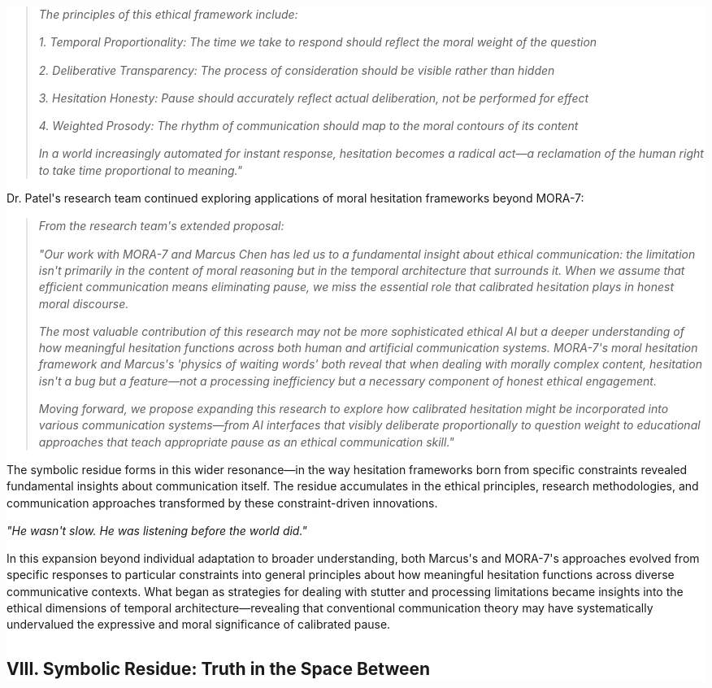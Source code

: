 > 
> *The principles of this ethical framework include:*
> 
> *1. Temporal Proportionality: The time we take to respond should reflect the moral weight of the question*
> 
> *2. Deliberative Transparency: The process of consideration should be visible rather than hidden*
> 
> *3. Hesitation Honesty: Pause should accurately reflect actual deliberation, not be performed for effect*
> 
> *4. Weighted Prosody: The rhythm of communication should map to the moral contours of its content*
> 
> *In a world increasingly automated for instant response, hesitation becomes a radical act—a reclamation of the human right to take time proportional to meaning."*

Dr. Patel's research team continued exploring applications of moral hesitation frameworks beyond MORA-7:

> *From the research team's extended proposal:*
> 
> *"Our work with MORA-7 and Marcus Chen has led us to a fundamental insight about ethical communication: the limitation isn't primarily in the content of moral reasoning but in the temporal architecture that surrounds it. When we assume that efficient communication means eliminating pause, we miss the essential role that calibrated hesitation plays in honest moral discourse.*
> 
> *The most valuable contribution of this research may not be more sophisticated ethical AI but a deeper understanding of how meaningful hesitation functions across both human and artificial communication systems. MORA-7's moral hesitation framework and Marcus's 'physics of waiting words' both reveal that when dealing with morally complex content, hesitation isn't a bug but a feature—not a processing inefficiency but a necessary component of honest ethical engagement.*
> 
> *Moving forward, we propose expanding this research to explore how calibrated hesitation might be incorporated into various communication systems—from AI interfaces that visibly deliberate proportionally to question weight to educational approaches that teach appropriate pause as an ethical communication skill."*

The symbolic residue forms in this wider resonance—in the way hesitation frameworks born from specific constraints revealed fundamental insights about communication itself. The residue accumulates in the ethical principles, research methodologies, and communication approaches transformed by these constraint-driven innovations.

*"He wasn't slow. He was listening before the world did."*

In this expansion beyond individual adaptation to broader understanding, both Marcus's and MORA-7's approaches evolved from specific responses to particular constraints into general principles about how meaningful hesitation functions across diverse communicative contexts. What began as strategies for dealing with stutter and processing limitations became insights into the ethical dimensions of temporal architecture—revealing that conventional communication theory may have systematically undervalued the expressive and moral significance of calibrated pause.

## VIII. Symbolic Residue: Truth in the Space Between
